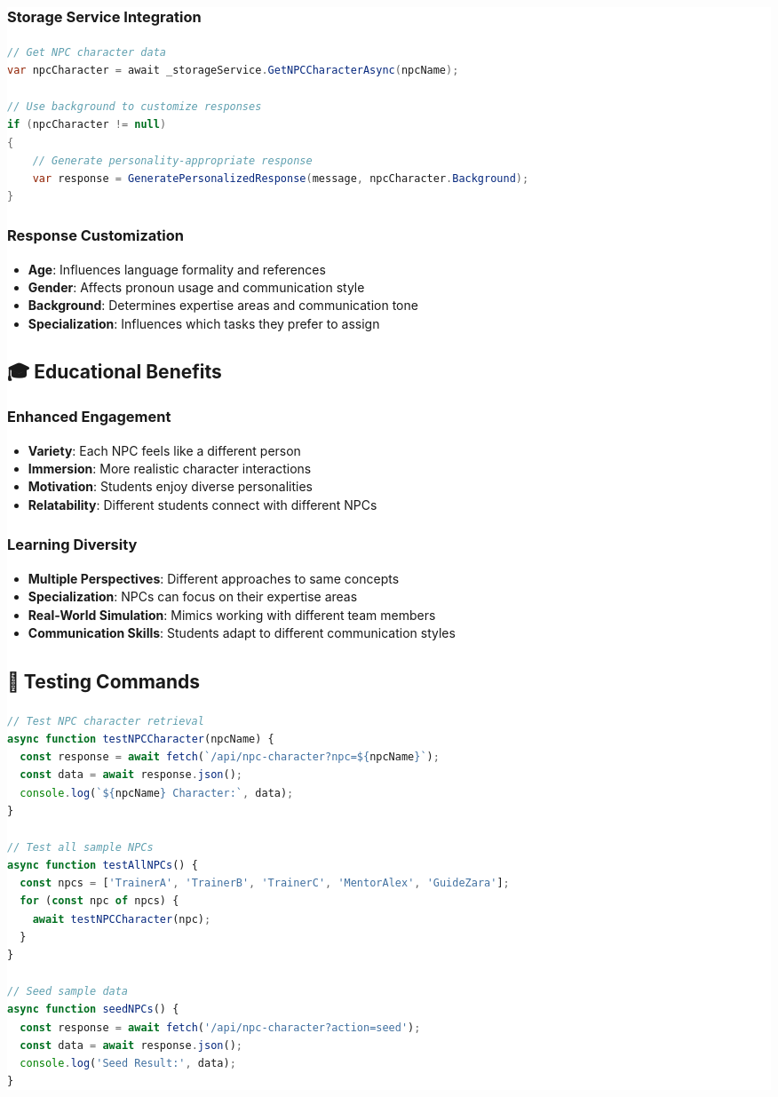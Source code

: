 ### **Storage Service Integration**
```csharp
// Get NPC character data
var npcCharacter = await _storageService.GetNPCCharacterAsync(npcName);

// Use background to customize responses
if (npcCharacter != null)
{
    // Generate personality-appropriate response
    var response = GeneratePersonalizedResponse(message, npcCharacter.Background);
}
```

### **Response Customization**
- **Age**: Influences language formality and references
- **Gender**: Affects pronoun usage and communication style
- **Background**: Determines expertise areas and communication tone
- **Specialization**: Influences which tasks they prefer to assign

## 🎓 **Educational Benefits**

### **Enhanced Engagement**
- **Variety**: Each NPC feels like a different person
- **Immersion**: More realistic character interactions
- **Motivation**: Students enjoy diverse personalities
- **Relatability**: Different students connect with different NPCs

### **Learning Diversity**
- **Multiple Perspectives**: Different approaches to same concepts
- **Specialization**: NPCs can focus on their expertise areas
- **Real-World Simulation**: Mimics working with different team members
- **Communication Skills**: Students adapt to different communication styles

## 🧪 **Testing Commands**

```javascript
// Test NPC character retrieval
async function testNPCCharacter(npcName) {
  const response = await fetch(`/api/npc-character?npc=${npcName}`);
  const data = await response.json();
  console.log(`${npcName} Character:`, data);
}

// Test all sample NPCs
async function testAllNPCs() {
  const npcs = ['TrainerA', 'TrainerB', 'TrainerC', 'MentorAlex', 'GuideZara'];
  for (const npc of npcs) {
    await testNPCCharacter(npc);
  }
}

// Seed sample data
async function seedNPCs() {
  const response = await fetch('/api/npc-character?action=seed');
  const data = await response.json();
  console.log('Seed Result:', data);
}
```
